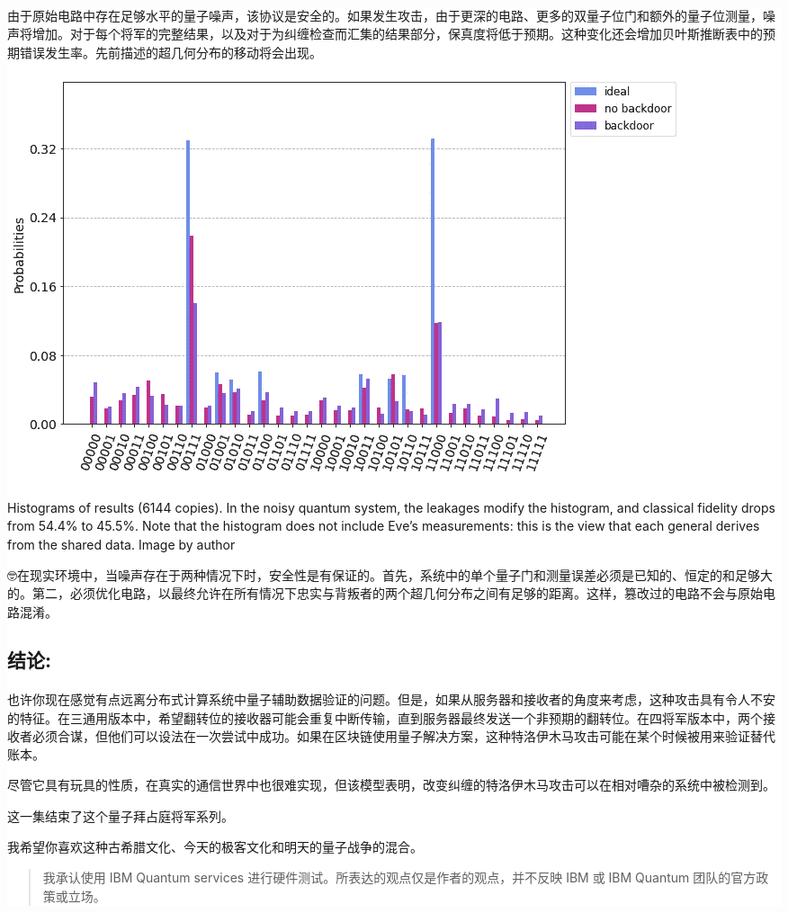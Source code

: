 由于原始电路中存在足够水平的量子噪声，该协议是安全的。如果发生攻击，由于更深的电路、更多的双量子位门和额外的量子位测量，噪声将增加。对于每个将军的完整结果，以及对于为纠缠检查而汇集的结果部分，保真度将低于预期。这种变化还会增加贝叶斯推断表中的预期错误发生率。先前描述的超几何分布的移动将会出现。

![](img/e0937ced4fa9ea3122a47f09cd2990da.png)

Histograms of results (6144 copies). In the noisy quantum system, the leakages modify the histogram, and classical fidelity drops from 54.4% to 45.5%. Note that the histogram does not include Eve’s measurements: this is the view that each general derives from the shared data. Image by author

🤓在现实环境中，当噪声存在于两种情况下时，安全性是有保证的。首先，系统中的单个量子门和测量误差必须是已知的、恒定的和足够大的。第二，必须优化电路，以最终允许在所有情况下忠实与背叛者的两个超几何分布之间有足够的距离。这样，篡改过的电路不会与原始电路混淆。

## 结论:

也许你现在感觉有点远离分布式计算系统中量子辅助数据验证的问题。但是，如果从服务器和接收者的角度来考虑，这种攻击具有令人不安的特征。在三通用版本中，希望翻转位的接收器可能会重复中断传输，直到服务器最终发送一个非预期的翻转位。在四将军版本中，两个接收者必须合谋，但他们可以设法在一次尝试中成功。如果在区块链使用量子解决方案，这种特洛伊木马攻击可能在某个时候被用来验证替代账本。

尽管它具有玩具的性质，在真实的通信世界中也很难实现，但该模型表明，改变纠缠的特洛伊木马攻击可以在相对嘈杂的系统中被检测到。

这一集结束了这个量子拜占庭将军系列。

我希望你喜欢这种古希腊文化、今天的极客文化和明天的量子战争的混合。

> 我承认使用 IBM Quantum services 进行硬件测试。所表达的观点仅是作者的观点，并不反映 IBM 或 IBM Quantum 团队的官方政策或立场。